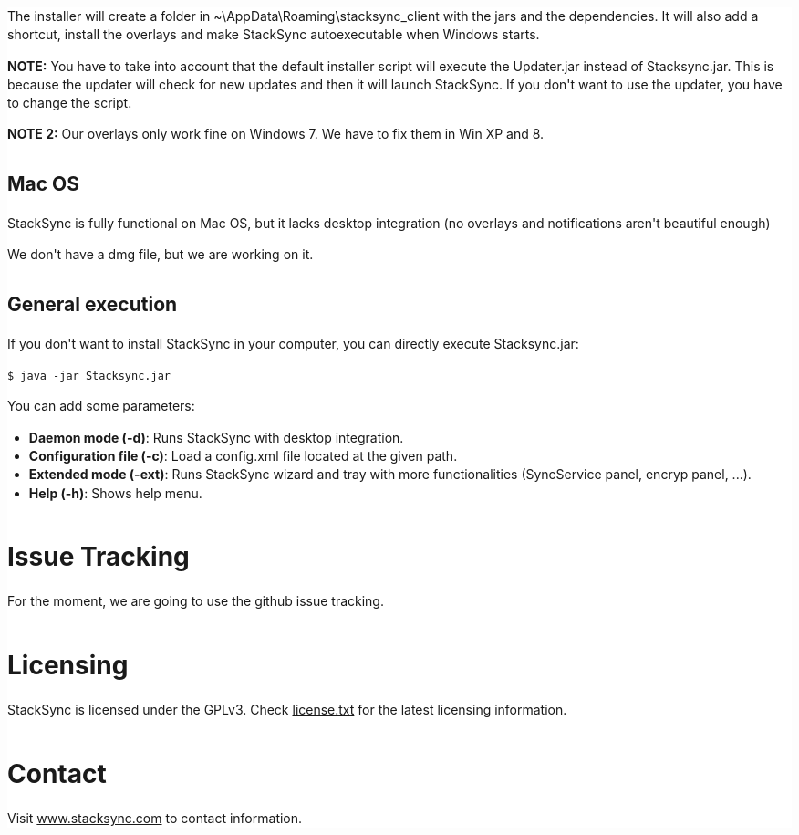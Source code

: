 The installer will create a folder in ~\AppData\Roaming\stacksync_client with the
jars and the dependencies. It will also add a shortcut, install the overlays and
make StackSync autoexecutable when Windows starts.

**NOTE:** You have to take into account that the default installer script will
execute the Updater.jar instead of Stacksync.jar. This is because the updater will
check for new updates and then it will launch StackSync. If you don't want to use
the updater, you have to change the script.

**NOTE 2:** Our overlays only work fine on Windows 7. We have to fix them in Win XP
and 8.

## Mac OS
StackSync is fully functional on Mac OS, but it lacks desktop integration (no overlays
and notifications aren't beautiful enough)

We don't have a dmg file, but we are working on it.

## General execution
If you don't want to install StackSync in your computer, you can directly execute
Stacksync.jar:

    $ java -jar Stacksync.jar
  
You can add some parameters:
- **Daemon mode (-d)**: Runs StackSync with desktop integration.
- **Configuration file (-c)**: Load a config.xml file located at the given path.
- **Extended mode (-ext)**: Runs StackSync wizard and tray with more functionalities
(SyncService panel, encryp panel, ...).
- **Help (-h)**: Shows help menu.

# Issue Tracking
For the moment, we are going to use the github issue tracking.

# Licensing
StackSync is licensed under the GPLv3. Check [license.txt](license.txt) for the latest
licensing information.

# Contact
Visit www.stacksync.com to contact information.
